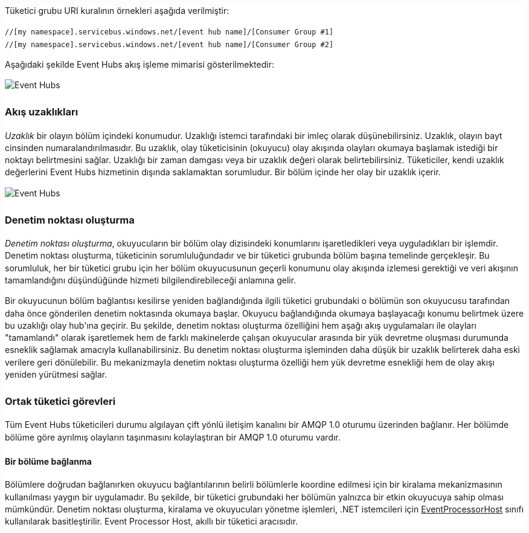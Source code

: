 Tüketici grubu URI kuralının örnekleri aşağıda verilmiştir:

```http
//[my namespace].servicebus.windows.net/[event hub name]/[Consumer Group #1]
//[my namespace].servicebus.windows.net/[event hub name]/[Consumer Group #2]
```

Aşağıdaki şekilde Event Hubs akış işleme mimarisi gösterilmektedir:

![Event Hubs](./media/event-hubs-features/event_hubs_architecture.png)

### <a name="stream-offsets"></a>Akış uzaklıkları

*Uzaklık* bir olayın bölüm içindeki konumudur. Uzaklığı istemci tarafındaki bir imleç olarak düşünebilirsiniz. Uzaklık, olayın bayt cinsinden numaralandırılmasıdır. Bu uzaklık, olay tüketicisinin (okuyucu) olay akışında olayları okumaya başlamak istediği bir noktayı belirtmesini sağlar. Uzaklığı bir zaman damgası veya bir uzaklık değeri olarak belirtebilirsiniz. Tüketiciler, kendi uzaklık değerlerini Event Hubs hizmetinin dışında saklamaktan sorumludur. Bir bölüm içinde her olay bir uzaklık içerir.

![Event Hubs](./media/event-hubs-features/partition_offset.png)

### <a name="checkpointing"></a>Denetim noktası oluşturma

*Denetim noktası oluşturma*, okuyucuların bir bölüm olay dizisindeki konumlarını işaretledikleri veya uyguladıkları bir işlemdir. Denetim noktası oluşturma, tüketicinin sorumluluğundadır ve bir tüketici grubunda bölüm başına temelinde gerçekleşir. Bu sorumluluk, her bir tüketici grubu için her bölüm okuyucusunun geçerli konumunu olay akışında izlemesi gerektiği ve veri akışının tamamlandığını düşündüğünde hizmeti bilgilendirebileceği anlamına gelir.

Bir okuyucunun bölüm bağlantısı kesilirse yeniden bağlandığında ilgili tüketici grubundaki o bölümün son okuyucusu tarafından daha önce gönderilen denetim noktasında okumaya başlar. Okuyucu bağlandığında okumaya başlayacağı konumu belirtmek üzere bu uzaklığı olay hub'ına geçirir. Bu şekilde, denetim noktası oluşturma özelliğini hem aşağı akış uygulamaları ile olayları "tamamlandı" olarak işaretlemek hem de farklı makinelerde çalışan okuyucular arasında bir yük devretme oluşması durumunda esneklik sağlamak amacıyla kullanabilirsiniz. Bu denetim noktası oluşturma işleminden daha düşük bir uzaklık belirterek daha eski verilere geri dönülebilir. Bu mekanizmayla denetim noktası oluşturma özelliği hem yük devretme esnekliği hem de olay akışı yeniden yürütmesi sağlar.

### <a name="common-consumer-tasks"></a>Ortak tüketici görevleri

Tüm Event Hubs tüketicileri durumu algılayan çift yönlü iletişim kanalını bir AMQP 1.0 oturumu üzerinden bağlanır. Her bölümde bölüme göre ayrılmış olayların taşınmasını kolaylaştıran bir AMQP 1.0 oturumu vardır.

#### <a name="connect-to-a-partition"></a>Bir bölüme bağlanma

Bölümlere doğrudan bağlanırken okuyucu bağlantılarının belirli bölümlerle koordine edilmesi için bir kiralama mekanizmasının kullanılması yaygın bir uygulamadır. Bu şekilde, bir tüketici grubundaki her bölümün yalnızca bir etkin okuyucuya sahip olması mümkündür. Denetim noktası oluşturma, kiralama ve okuyucuları yönetme işlemleri, .NET istemcileri için [EventProcessorHost](/dotnet/api/microsoft.servicebus.messaging.eventprocessorhost) sınıfı kullanılarak basitleştirilir. Event Processor Host, akıllı bir tüketici aracısıdır.


[Event Hubs tutorial]: event-hubs-dotnet-standard-getstarted-send.md
[Olay hub'ları örnekleri]: https://github.com/Azure/azure-event-hubs/tree/master/samples